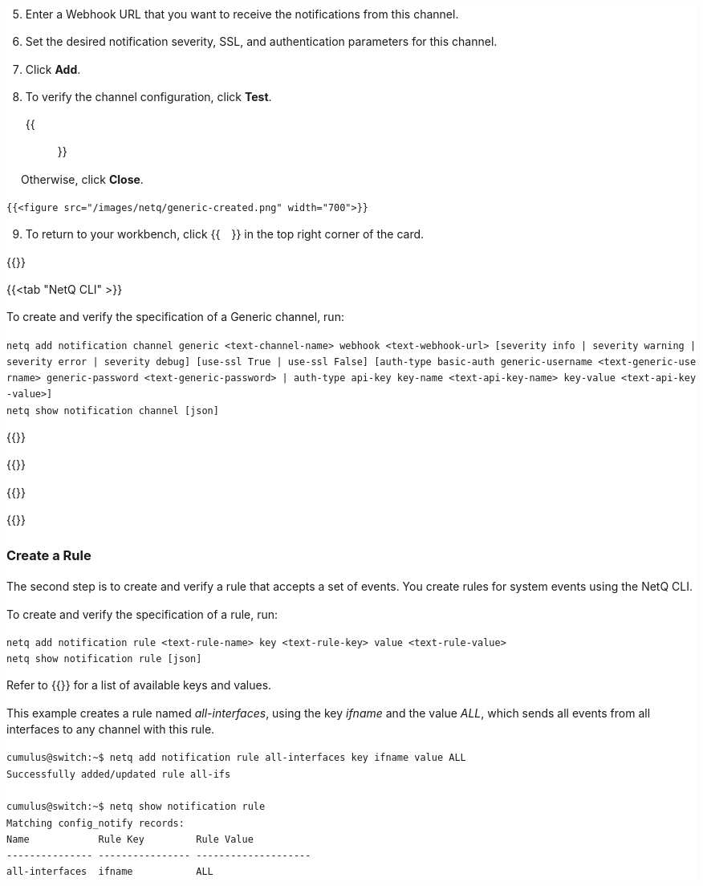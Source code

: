 5. Enter a Webhook URL that you want to receive the notifications from this channel.

6. Set the desired notification severity, SSL, and authentication parameters for this channel.

7. Click **Add**.

8. To verify the channel configuration, click **Test**.

    {{<figure src="/images/netq/generic-example-added.png" width="300">}}

<div style="padding-left: 18px;">Otherwise, click <strong>Close</strong>.</div>

    {{<figure src="/images/netq/generic-created.png" width="700">}}

9. To return to your workbench, click {{<img src="https://icons.cumulusnetworks.com/01-Interface-Essential/33-Form-Validation/close.svg" height="14" width="14">}} in the top right corner of the card.

{{</tab>}}

{{<tab "NetQ CLI" >}}

To create and verify the specification of a Generic channel, run:

```
netq add notification channel generic <text-channel-name> webhook <text-webhook-url> [severity info | severity warning | severity error | severity debug] [use-ssl True | use-ssl False] [auth-type basic-auth generic-username <text-generic-username> generic-password <text-generic-password> | auth-type api-key key-name <text-api-key-name> key-value <text-api-key-value>]
netq show notification channel [json]
```

{{</tab>}}

{{</tabs>}}

{{</tab>}}

{{</tabs>}}

### Create a Rule

The second step is to create and verify a rule that accepts a set of events. You create rules for system events using the NetQ CLI.

To create and verify the specification of a rule, run:

```
netq add notification rule <text-rule-name> key <text-rule-key> value <text-rule-value>
netq show notification rule [json]
```

Refer to {{<link title="#create-rules">}} for a list of available keys and values.

This example creates a rule named *all-interfaces*, using the key *ifname* and the value *ALL*, which sends all events from all interfaces to any channel with this rule.

```
cumulus@switch:~$ netq add notification rule all-interfaces key ifname value ALL
Successfully added/updated rule all-ifs

cumulus@switch:~$ netq show notification rule
Matching config_notify records:
Name            Rule Key         Rule Value
--------------- ---------------- --------------------
all-interfaces  ifname           ALL
```
